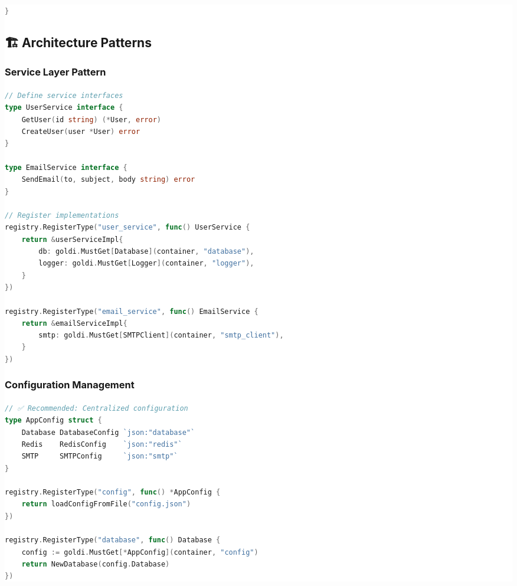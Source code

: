 ```go
}
```

## 🏗️ Architecture Patterns

### Service Layer Pattern
```go
// Define service interfaces
type UserService interface {
    GetUser(id string) (*User, error)
    CreateUser(user *User) error
}

type EmailService interface {
    SendEmail(to, subject, body string) error
}

// Register implementations
registry.RegisterType("user_service", func() UserService {
    return &userServiceImpl{
        db: goldi.MustGet[Database](container, "database"),
        logger: goldi.MustGet[Logger](container, "logger"),
    }
})

registry.RegisterType("email_service", func() EmailService {
    return &emailServiceImpl{
        smtp: goldi.MustGet[SMTPClient](container, "smtp_client"),
    }
})
```

### Configuration Management
```go
// ✅ Recommended: Centralized configuration
type AppConfig struct {
    Database DatabaseConfig `json:"database"`
    Redis    RedisConfig    `json:"redis"`
    SMTP     SMTPConfig     `json:"smtp"`
}

registry.RegisterType("config", func() *AppConfig {
    return loadConfigFromFile("config.json")
})

registry.RegisterType("database", func() Database {
    config := goldi.MustGet[*AppConfig](container, "config")
    return NewDatabase(config.Database)
})
```
